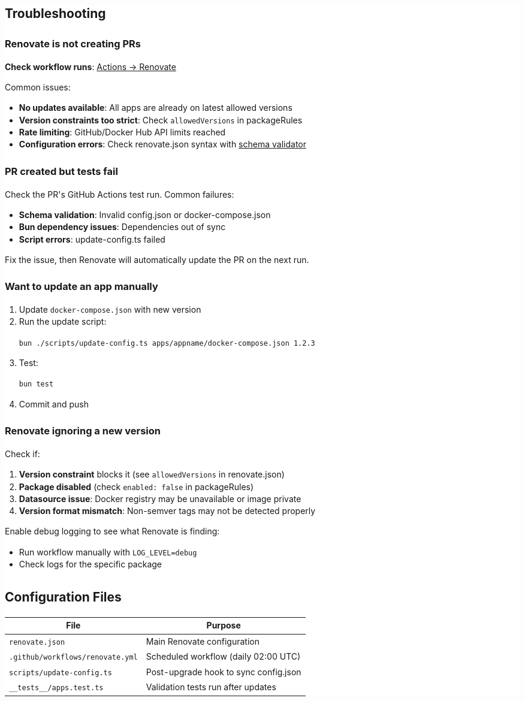 ## Troubleshooting

### Renovate is not creating PRs

**Check workflow runs**: [Actions → Renovate](https://github.com/hatlabs/runtipi-marine-app-store/actions/workflows/renovate.yml)

Common issues:
- **No updates available**: All apps are already on latest allowed versions
- **Version constraints too strict**: Check `allowedVersions` in packageRules
- **Rate limiting**: GitHub/Docker Hub API limits reached
- **Configuration errors**: Check renovate.json syntax with [schema validator](https://docs.renovatebot.com/renovate-schema/)

### PR created but tests fail

Check the PR's GitHub Actions test run. Common failures:
- **Schema validation**: Invalid config.json or docker-compose.json
- **Bun dependency issues**: Dependencies out of sync
- **Script errors**: update-config.ts failed

Fix the issue, then Renovate will automatically update the PR on the next run.

### Want to update an app manually

1. Update `docker-compose.json` with new version
2. Run the update script:
   ```bash
   bun ./scripts/update-config.ts apps/appname/docker-compose.json 1.2.3
   ```
3. Test:
   ```bash
   bun test
   ```
4. Commit and push

### Renovate ignoring a new version

Check if:
1. **Version constraint** blocks it (see `allowedVersions` in renovate.json)
2. **Package disabled** (check `enabled: false` in packageRules)
3. **Datasource issue**: Docker registry may be unavailable or image private
4. **Version format mismatch**: Non-semver tags may not be detected properly

Enable debug logging to see what Renovate is finding:
- Run workflow manually with `LOG_LEVEL=debug`
- Check logs for the specific package

## Configuration Files

| File | Purpose |
|------|---------|
| `renovate.json` | Main Renovate configuration |
| `.github/workflows/renovate.yml` | Scheduled workflow (daily 02:00 UTC) |
| `scripts/update-config.ts` | Post-upgrade hook to sync config.json |
| `__tests__/apps.test.ts` | Validation tests run after updates |
